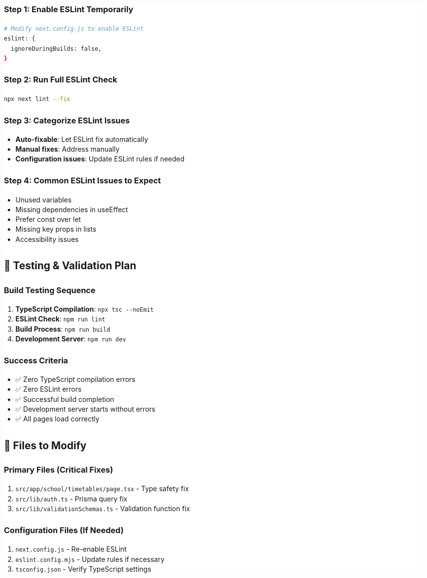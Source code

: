 ### Step 1: Enable ESLint Temporarily
```bash
# Modify next.config.js to enable ESLint
eslint: {
  ignoreDuringBuilds: false,
}
```

### Step 2: Run Full ESLint Check
```bash
npx next lint --fix
```

### Step 3: Categorize ESLint Issues
- **Auto-fixable**: Let ESLint fix automatically
- **Manual fixes**: Address manually
- **Configuration issues**: Update ESLint rules if needed

### Step 4: Common ESLint Issues to Expect
- Unused variables
- Missing dependencies in useEffect
- Prefer const over let
- Missing key props in lists
- Accessibility issues

## 🧪 Testing & Validation Plan

### Build Testing Sequence
1. **TypeScript Compilation**: `npx tsc --noEmit`
2. **ESLint Check**: `npm run lint`
3. **Build Process**: `npm run build`
4. **Development Server**: `npm run dev`

### Success Criteria
- ✅ Zero TypeScript compilation errors
- ✅ Zero ESLint errors
- ✅ Successful build completion
- ✅ Development server starts without errors
- ✅ All pages load correctly

## 📁 Files to Modify

### Primary Files (Critical Fixes)
1. `src/app/school/timetables/page.tsx` - Type safety fix
2. `src/lib/auth.ts` - Prisma query fix
3. `src/lib/validationSchemas.ts` - Validation function fix

### Configuration Files (If Needed)
1. `next.config.js` - Re-enable ESLint
2. `eslint.config.mjs` - Update rules if necessary
3. `tsconfig.json` - Verify TypeScript settings
